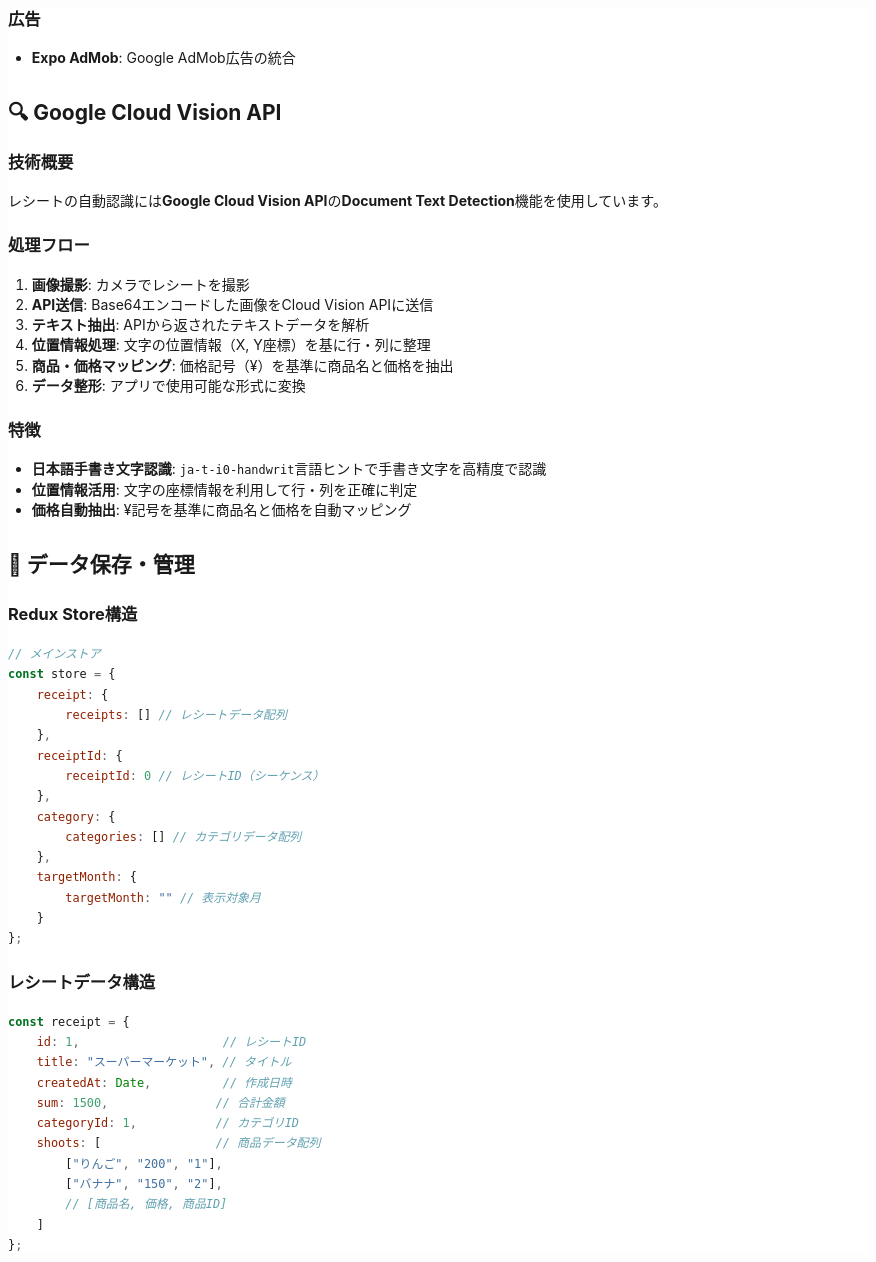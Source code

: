 ### 広告
- **Expo AdMob**: Google AdMob広告の統合

## 🔍 Google Cloud Vision API

### 技術概要
レシートの自動認識には**Google Cloud Vision API**の**Document Text Detection**機能を使用しています。



### 処理フロー
1. **画像撮影**: カメラでレシートを撮影
2. **API送信**: Base64エンコードした画像をCloud Vision APIに送信
3. **テキスト抽出**: APIから返されたテキストデータを解析
4. **位置情報処理**: 文字の位置情報（X, Y座標）を基に行・列に整理
5. **商品・価格マッピング**: 価格記号（¥）を基準に商品名と価格を抽出
6. **データ整形**: アプリで使用可能な形式に変換

### 特徴
- **日本語手書き文字認識**: `ja-t-i0-handwrit`言語ヒントで手書き文字を高精度で認識
- **位置情報活用**: 文字の座標情報を利用して行・列を正確に判定
- **価格自動抽出**: ¥記号を基準に商品名と価格を自動マッピング

## 💾 データ保存・管理

### Redux Store構造
```javascript
// メインストア
const store = {
    receipt: {
        receipts: [] // レシートデータ配列
    },
    receiptId: {
        receiptId: 0 // レシートID（シーケンス）
    },
    category: {
        categories: [] // カテゴリデータ配列
    },
    targetMonth: {
        targetMonth: "" // 表示対象月
    }
};
```

### レシートデータ構造
```javascript
const receipt = {
    id: 1,                    // レシートID
    title: "スーパーマーケット", // タイトル
    createdAt: Date,          // 作成日時
    sum: 1500,               // 合計金額
    categoryId: 1,           // カテゴリID
    shoots: [                // 商品データ配列
        ["りんご", "200", "1"],
        ["バナナ", "150", "2"],
        // [商品名, 価格, 商品ID]
    ]
};
```
